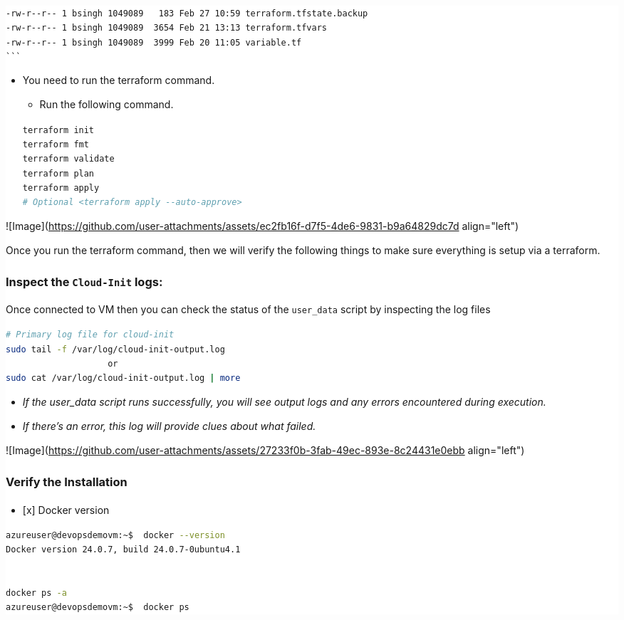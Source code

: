     -rw-r--r-- 1 bsingh 1049089   183 Feb 27 10:59 terraform.tfstate.backup
    -rw-r--r-- 1 bsingh 1049089  3654 Feb 21 13:13 terraform.tfvars        
    -rw-r--r-- 1 bsingh 1049089  3999 Feb 20 11:05 variable.tf
    ```
    
* You need to run the terraform command.
    
    * Run the following command.
        
    
    ```bash
    terraform init
    terraform fmt
    terraform validate
    terraform plan
    terraform apply 
    # Optional <terraform apply --auto-approve>
    ```
    

![Image](https://github.com/user-attachments/assets/ec2fb16f-d7f5-4de6-9831-b9a64829dc7d align="left")

Once you run the terraform command, then we will verify the following things to make sure everything is setup via a terraform.

### Inspect the `Cloud-Init` logs:

Once connected to VM then you can check the status of the `user_data` script by inspecting the log files

```bash
# Primary log file for cloud-init
sudo tail -f /var/log/cloud-init-output.log
                    or 
sudo cat /var/log/cloud-init-output.log | more
```

* *If the user\_data script runs successfully, you will see output logs and any errors encountered during execution.*
    
* *If there’s an error, this log will provide clues about what failed.*
    

![Image](https://github.com/user-attachments/assets/27233f0b-3fab-49ec-893e-8c24431e0ebb align="left")

### Verify the Installation

* \[x\] Docker version
    

```bash
azureuser@devopsdemovm:~$  docker --version
Docker version 24.0.7, build 24.0.7-0ubuntu4.1


docker ps -a
azureuser@devopsdemovm:~$  docker ps
```
